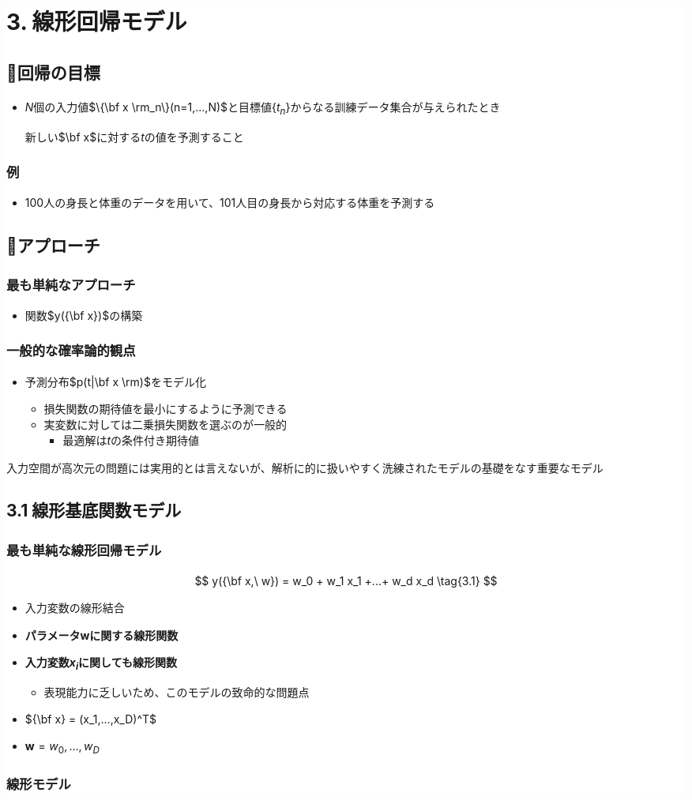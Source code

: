 # 3. 線形回帰モデル



## 🎯回帰の目標

* $N$個の入力値$\{\bf x \rm_n\}(n=1,...,N)$と目標値$\{t_n\}$からなる訓練データ集合が与えられたとき

  新しい$\bf x$に対する$t$の値を予測すること

### 例

* 100人の身長と体重のデータを用いて、101人目の身長から対応する体重を予測する



## 🔎アプローチ

### 最も単純なアプローチ

* 関数$y({\bf x})$の構築

### 一般的な確率論的観点

* 予測分布$p(t|\bf x \rm)$をモデル化

  * 損失関数の期待値を最小にするように予測できる
  * 実変数に対しては二乗損失関数を選ぶのが一般的
    * 最適解は$t$の条件付き期待値

入力空間が高次元の問題には実用的とは言えないが、解析に的に扱いやすく洗練されたモデルの基礎をなす重要なモデル



## 3.1 線形基底関数モデル

### 最も単純な線形回帰モデル

$$
y({\bf x,\ w}) = w_0 + w_1 x_1 +...+ w_d x_d \tag{3.1}
$$

* 入力変数の線形結合

* **パラメータ$\mathbf{w}$に関する線形関数**

* **入力変数$x_i$に関しても線形関数**

  - 表現能力に乏しいため、このモデルの致命的な問題点

* ${\bf x}  = (x_1,…,x_D)^T$

* $\mathbf{w} = {w_0,…,w_D}$

  

### 線形モデル
